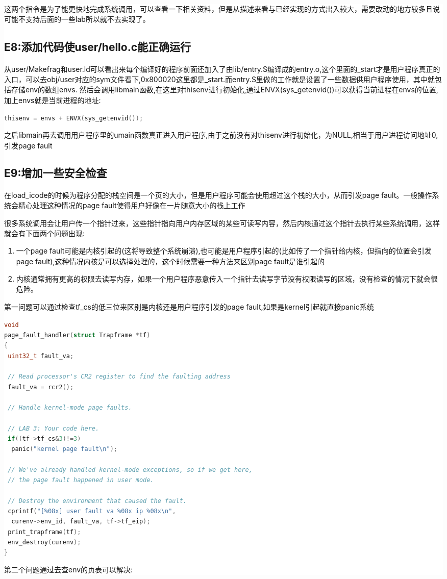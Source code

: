 这两个指令是为了能更快地完成系统调用，可以查看一下相关资料，但是从描述来看与已经实现的方式出入较大，需要改动的地方较多且说可能不支持后面的一些lab所以就不去实现了。

## E8:添加代码使user/hello.c能正确运行

从user/Makefrag和user.ld可以看出来每个编译好的程序前面还加入了由lib/entry.S编译成的entry.o,这个里面的_start才是用户程序真正的入口，可以去obj/user对应的sym文件看下,0x800020这里都是_start.而entry.S里做的工作就是设置了一些数据供用户程序使用，其中就包括存储env的数组envs.
然后会调用libmain函数,在这里对thisenv进行初始化,通过ENVX(sys_getenvid())可以获得当前进程在envs的位置,加上envs就是当前进程的地址:

```c
thisenv = envs + ENVX(sys_getenvid());
```

之后libmain再去调用用户程序里的umain函数真正进入用户程序,由于之前没有对thisenv进行初始化，为NULL,相当于用户进程访问地址0,引发page fault

## E9:增加一些安全检查

在load_icode的时候为程序分配的栈空间是一个页的大小，但是用户程序可能会使用超过这个栈的大小，从而引发page fault。一般操作系统会精心处理这种情况的page fault使得用户好像在一片随意大小的栈上工作

很多系统调用会让用户传一个指针过来，这些指针指向用户内存区域的某些可读写内容，然后内核通过这个指针去执行某些系统调用，这样就会有下面两个问题出现:

1. 一个page fault可能是内核引起的(这将导致整个系统崩溃),也可能是用户程序引起的(比如传了一个指针给内核，但指向的位置会引发page fault),这种情况内核是可以选择处理的，这个时候需要一种方法来区别page fault是谁引起的

2. 内核通常拥有更高的权限去读写内存，如果一个用户程序恶意传入一个指针去读写字节没有权限读写的区域，没有检查的情况下就会很危险。

第一问题可以通过检查tf_cs的低三位来区别是内核还是用户程序引发的page fault,如果是kernel引起就直接panic系统

```c
void
page_fault_handler(struct Trapframe *tf)
{
 uint32_t fault_va;

 // Read processor's CR2 register to find the faulting address
 fault_va = rcr2();

 // Handle kernel-mode page faults.

 // LAB 3: Your code here.
 if((tf->tf_cs&3)!=3)
  panic("kernel page fault\n");

 // We've already handled kernel-mode exceptions, so if we get here,
 // the page fault happened in user mode.

 // Destroy the environment that caused the fault.
 cprintf("[%08x] user fault va %08x ip %08x\n",
  curenv->env_id, fault_va, tf->tf_eip);
 print_trapframe(tf);
 env_destroy(curenv);
}
```

第二个问题通过去查env的页表可以解决:
